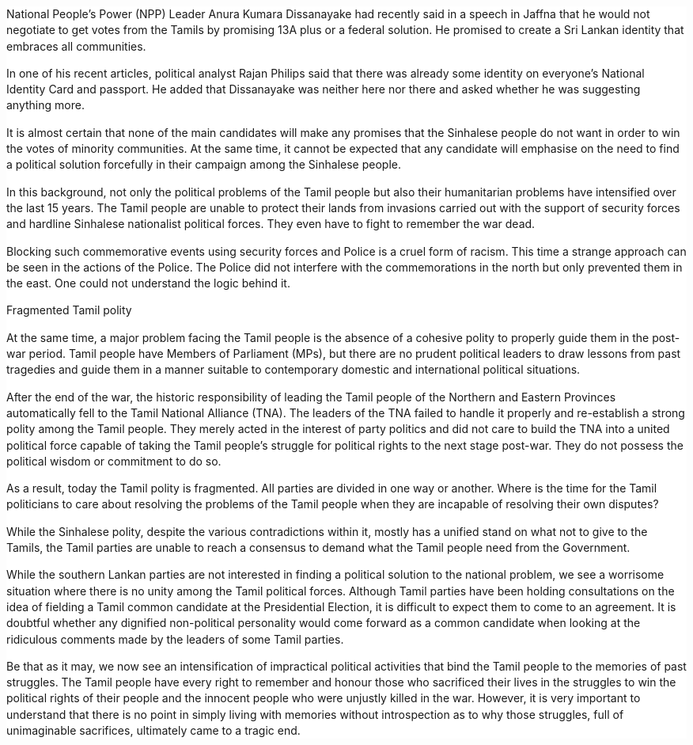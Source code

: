 National People’s Power (NPP) Leader Anura Kumara Dissanayake had recently said in a speech in Jaffna that he would not negotiate to get votes from the Tamils by promising 13A plus or a federal solution. He promised to create a Sri Lankan identity that embraces all communities.

In one of his recent articles, political analyst Rajan Philips said that there was already some identity on everyone’s National Identity Card and passport. He added that Dissanayake was neither here nor there and asked whether he was suggesting anything more.

It is almost certain that none of the main candidates will make any promises that the Sinhalese people do not want in order to win the votes of minority communities. At the same time, it cannot be expected that any candidate will emphasise on the need to find a political solution forcefully in their campaign among the Sinhalese people.

In this background, not only the political problems of the Tamil people but also their humanitarian problems have intensified over the last 15 years. The Tamil people are unable to protect their lands from invasions carried out with the support of security forces and hardline Sinhalese nationalist political forces. They even have to fight to remember the war dead.

Blocking such commemorative events using security forces and Police is a cruel form of racism. This time a strange approach can be seen in the actions of the Police. The Police did not interfere with the commemorations in the north but only prevented them in the east. One could not understand the logic behind it.

Fragmented Tamil polity

At the same time, a major problem facing the Tamil people is the absence of a cohesive polity to properly guide them in the post-war period. Tamil people have Members of Parliament (MPs), but there are no prudent political leaders to draw lessons from past tragedies and guide them in a manner suitable to contemporary domestic and international political situations.

After the end of the war, the historic responsibility of leading the Tamil people of the Northern and Eastern Provinces automatically fell to the Tamil National Alliance (TNA). The leaders of the TNA failed to handle it properly and re-establish a strong polity among the Tamil people. They merely acted in the interest of party politics and did not care to build the TNA into a united political force capable of taking the Tamil people’s struggle for political rights to the next stage post-war. They do not possess the political wisdom or commitment to do so.

As a result, today the Tamil polity is fragmented. All parties are divided in one way or another. Where is the time for the Tamil politicians to care about resolving the problems of the Tamil people when they are incapable of resolving their own disputes?

While the Sinhalese polity, despite the various contradictions within it, mostly has a unified stand on what not to give to the Tamils, the Tamil parties are unable to reach a consensus to demand what the Tamil people need from the Government.

While the southern Lankan parties are not interested in finding a political solution to the national problem, we see a worrisome situation where there is no unity among the Tamil political forces. Although Tamil parties have been holding consultations on the idea of fielding a Tamil common candidate at the Presidential Election, it is difficult to expect them to come to an agreement. It is doubtful whether any dignified non-political personality would come forward as a common candidate when looking at the ridiculous comments made by the leaders of some Tamil parties.

Be that as it may, we now see an intensification of impractical political activities that bind the Tamil people to the memories of past struggles. The Tamil people have every right to remember and honour those who sacrificed their lives in the struggles to win the political rights of their people and the innocent people who were unjustly killed in the war. However, it is very important to understand that there is no point in simply living with memories without introspection as to why those struggles, full of unimaginable sacrifices, ultimately came to a tragic end.
